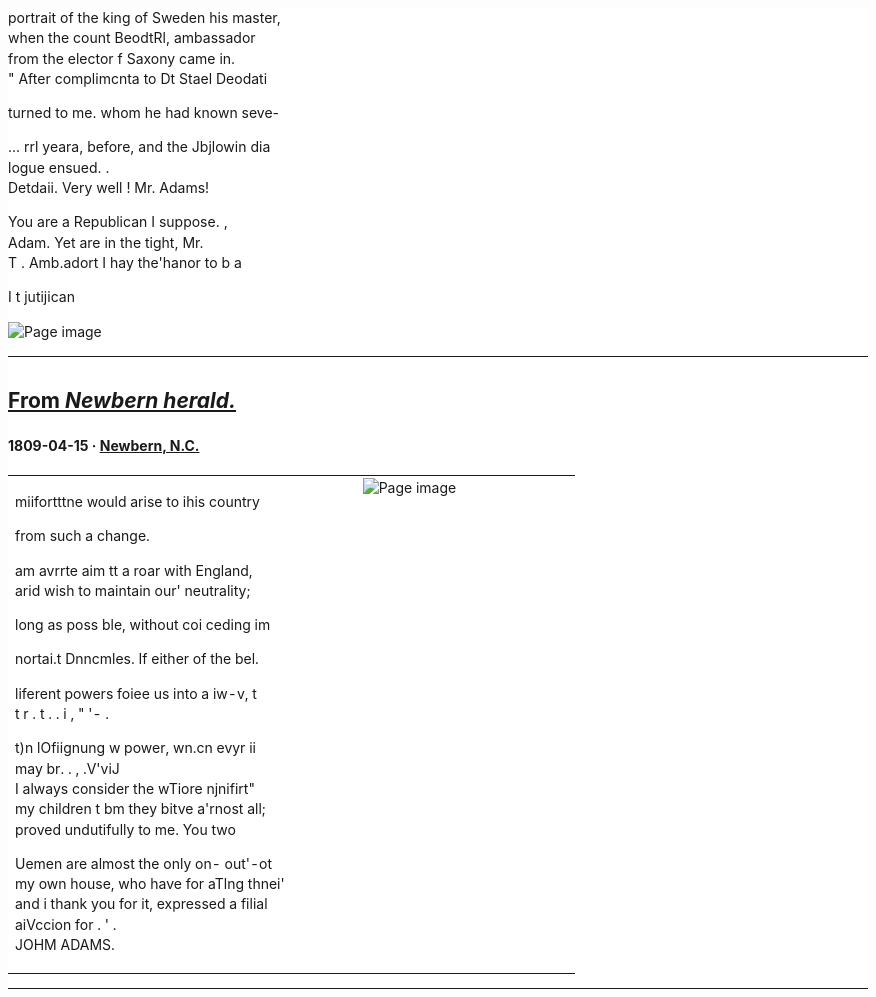 portrait of the king of Sweden his master,  
when the count BeodtRl, ambassador  
from the elector f Saxony came in.  
&quot; After complimcnta to Dt Stael Deodati  
  
turned to me. whom he had known seve-  
  
... rrl yeara, before, and the Jbjlowin dia­  
logue ensued. .  
Detdaii. Very well ! Mr. Adams!  
  
You are a Republican I suppose. ,  
Adam. Yet are in the tight, Mr.  
T . Amb.adort I hay the&#x27;hanor to b a  
  
I t jutijican
</td><td style="width: 50%; max-height: 75%; margin: auto; display: block;">
<img alt="Page image" src="https://newspapers.digitalnc.org/images/iiif/batch_ncu_TRNewBernWA7n_ver01%2Fdata%2F1809041501%2F0174.jp2/pct:7.210300429184549,49.120409906063195,22.088698140200286,18.172502134927413/!600,600/0/default.jpg"/>
</td>
</tr></table>

---

## [From _Newbern herald._](https://newspapers.digitalnc.org/lccn/sn85042028/1809-04-15/ed-1/seq-3/)

#### 1809-04-15 &middot; [Newbern, N.C.](http://dbpedia.org/resource/New_Bern%2C_North_Carolina)

<table style="width: 100%;"><tr><td style="width: 50%">

  
  
miifortttne would arise to ihis country  
  
from such a change.  
  
am avrrte aim tt a roar with England,  
arid wish to maintain our&#x27; neutrality;  
  
long as poss ble, without coi ceding im  
  
nortai.t Dnncmles. If either of the bel.  
  
liferent powers foiee us into a iw-v, t  
t r . t . . i , &quot; &#x27;- .  
  
t)n lOfiignung w power, wn.cn evyr ii  
may br. . , .V&#x27;viJ  
I always consider the wTiore njnifirt&quot;  
my children t bm they bitve a&#x27;rnost all;  
proved undutifully to me. You two  
  
Uemen are almost the only on- out&#x27;-ot  
my own house, who have for aTlng thnei&#x27;  
and i thank you for it, expressed a filial  
aiVccion for . &#x27; .  
JOHM ADAMS.
</td><td style="width: 50%; max-height: 75%; margin: auto; display: block;">
<img alt="Page image" src="https://newspapers.digitalnc.org/images/iiif/batch_ncu_TRNewBernWA7n_ver01%2Fdata%2F1809041501%2F0174.jp2/pct:29.67095851216023,44.679760888129806,20.572246065808297,12.74124679760888/!600,600/0/default.jpg"/>
</td>
</tr></table>

---